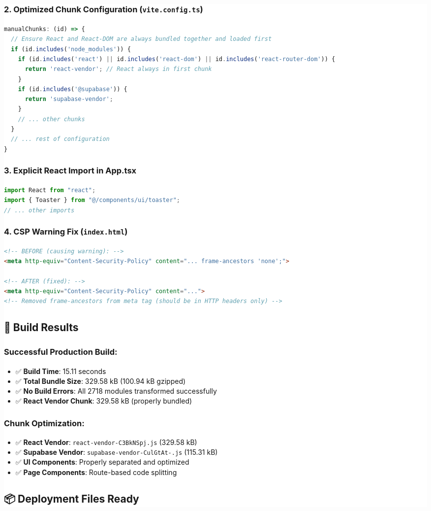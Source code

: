 ### **2. Optimized Chunk Configuration** (`vite.config.ts`)
```typescript
manualChunks: (id) => {
  // Ensure React and React-DOM are always bundled together and loaded first
  if (id.includes('node_modules')) {
    if (id.includes('react') || id.includes('react-dom') || id.includes('react-router-dom')) {
      return 'react-vendor'; // React always in first chunk
    }
    if (id.includes('@supabase')) {
      return 'supabase-vendor';
    }
    // ... other chunks
  }
  // ... rest of configuration
}
```

### **3. Explicit React Import in App.tsx**
```typescript
import React from "react";
import { Toaster } from "@/components/ui/toaster";
// ... other imports
```

### **4. CSP Warning Fix** (`index.html`)
```html
<!-- BEFORE (causing warning): -->
<meta http-equiv="Content-Security-Policy" content="... frame-ancestors 'none';">

<!-- AFTER (fixed): -->
<meta http-equiv="Content-Security-Policy" content="...">
<!-- Removed frame-ancestors from meta tag (should be in HTTP headers only) -->
```

## 🚀 **Build Results**

### **Successful Production Build**:
- ✅ **Build Time**: 15.11 seconds
- ✅ **Total Bundle Size**: 329.58 kB (100.94 kB gzipped)
- ✅ **No Build Errors**: All 2718 modules transformed successfully
- ✅ **React Vendor Chunk**: 329.58 kB (properly bundled)

### **Chunk Optimization**:
- ✅ **React Vendor**: `react-vendor-C3BkNSpj.js` (329.58 kB)
- ✅ **Supabase Vendor**: `supabase-vendor-CulGtAt-.js` (115.31 kB)
- ✅ **UI Components**: Properly separated and optimized
- ✅ **Page Components**: Route-based code splitting

## 📦 **Deployment Files Ready**
